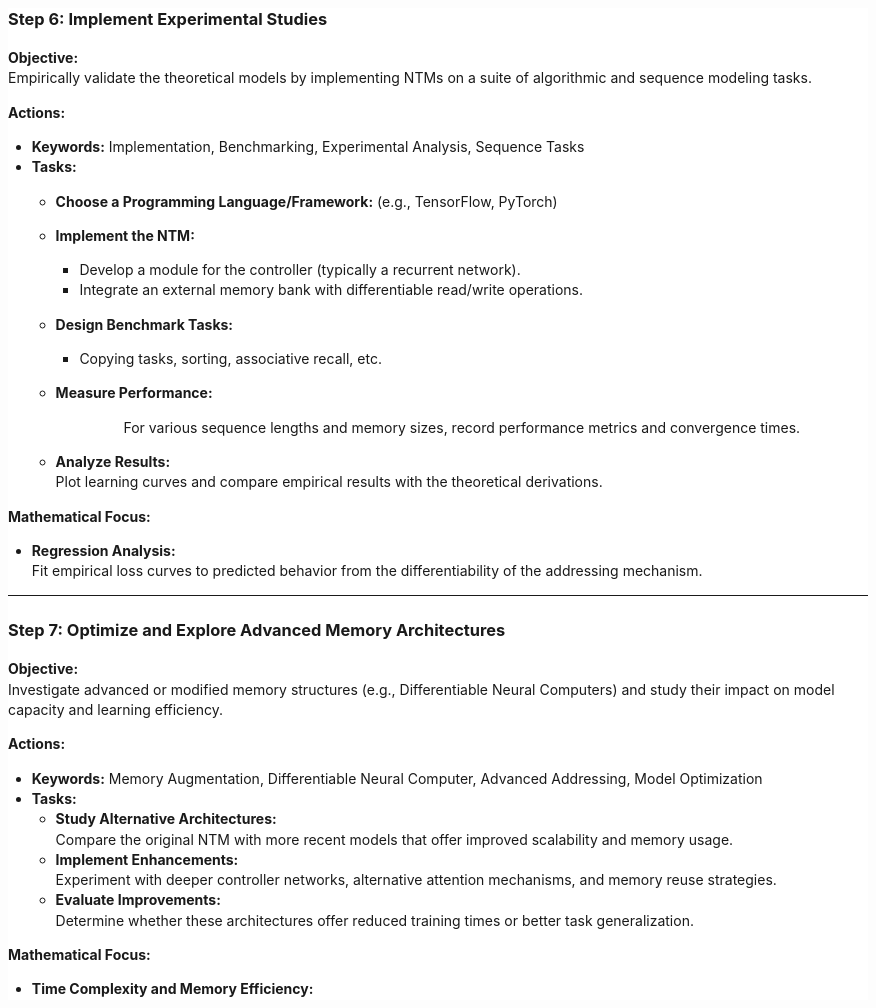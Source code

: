 
### **Step 6: Implement Experimental Studies**

**Objective:**  
Empirically validate the theoretical models by implementing NTMs on a suite of algorithmic and sequence modeling tasks.

**Actions:**
- **Keywords:** Implementation, Benchmarking, Experimental Analysis, Sequence Tasks
- **Tasks:**
  - **Choose a Programming Language/Framework:** (e.g., TensorFlow, PyTorch)
  - **Implement the NTM:**
    - Develop a module for the controller (typically a recurrent network).
    - Integrate an external memory bank with differentiable read/write operations.
  - **Design Benchmark Tasks:**
    - Copying tasks, sorting, associative recall, etc.
  - **Measure Performance:**
    
    $$
    \text{For various sequence lengths and memory sizes, record performance metrics and convergence times.}
    $$
  
  - **Analyze Results:**  
    Plot learning curves and compare empirical results with the theoretical derivations.

**Mathematical Focus:**
- **Regression Analysis:**  
  Fit empirical loss curves to predicted behavior from the differentiability of the addressing mechanism.

---

### **Step 7: Optimize and Explore Advanced Memory Architectures**

**Objective:**  
Investigate advanced or modified memory structures (e.g., Differentiable Neural Computers) and study their impact on model capacity and learning efficiency.

**Actions:**
- **Keywords:** Memory Augmentation, Differentiable Neural Computer, Advanced Addressing, Model Optimization
- **Tasks:**
  - **Study Alternative Architectures:**  
    Compare the original NTM with more recent models that offer improved scalability and memory usage.
  - **Implement Enhancements:**  
    Experiment with deeper controller networks, alternative attention mechanisms, and memory reuse strategies.
  - **Evaluate Improvements:**  
    Determine whether these architectures offer reduced training times or better task generalization.

**Mathematical Focus:**
- **Time Complexity and Memory Efficiency:**
  